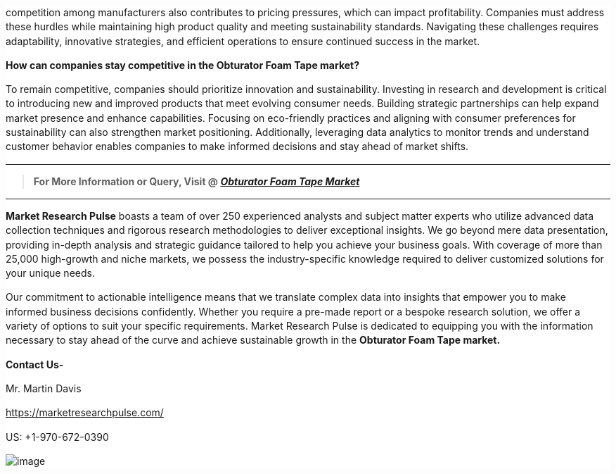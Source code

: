 competition among manufacturers also contributes to pricing pressures, which can impact profitability. Companies must address these hurdles while maintaining high product quality and meeting sustainability standards. Navigating these challenges requires adaptability, innovative strategies, and efficient operations to ensure continued success in the market.</p><p><strong>How can companies stay competitive in the Obturator Foam Tape market?</strong></p><p>To remain competitive, companies should prioritize innovation and sustainability. Investing in research and development is critical to introducing new and improved products that meet evolving consumer needs. Building strategic partnerships can help expand market presence and enhance capabilities. Focusing on eco-friendly practices and aligning with consumer preferences for sustainability can also strengthen market positioning. Additionally, leveraging data analytics to monitor trends and understand customer behavior enables companies to make informed decisions and stay ahead of market shifts.</p><hr /><blockquote><p><strong>For More Information or Query, Visit @&nbsp;<em><a href="https://marketresearchpulse.com/report/65189/obturator-foam-tape-market?utm_source=Linkedin&utm_medium=0115">Obturator Foam Tape Market</a></em></strong></p></blockquote><hr /><p><strong>Market Research Pulse</strong> boasts a team of over 250 experienced analysts and subject matter experts who utilize advanced data collection techniques and rigorous research methodologies to deliver exceptional insights. We go beyond mere data presentation, providing in-depth analysis and strategic guidance tailored to help you achieve your business goals. With coverage of more than 25,000 high-growth and niche markets, we possess the industry-specific knowledge required to deliver customized solutions for your unique needs.</p><p>Our commitment to actionable intelligence means that we translate complex data into insights that empower you to make informed business decisions confidently. Whether you require a pre-made report or a bespoke research solution, we offer a variety of options to suit your specific requirements. Market Research Pulse is dedicated to equipping you with the information necessary to stay ahead of the curve and achieve sustainable growth in the <strong>Obturator Foam Tape market.</strong></p><p><strong>Contact Us-</strong></p><p>Mr. Martin Davis</p><p>https://marketresearchpulse.com/</p><p>US: +1-970-672-0390</p>
![image](https://github.com/user-attachments/assets/26fb11d5-6b74-49d6-9a22-90217d92a89d)
